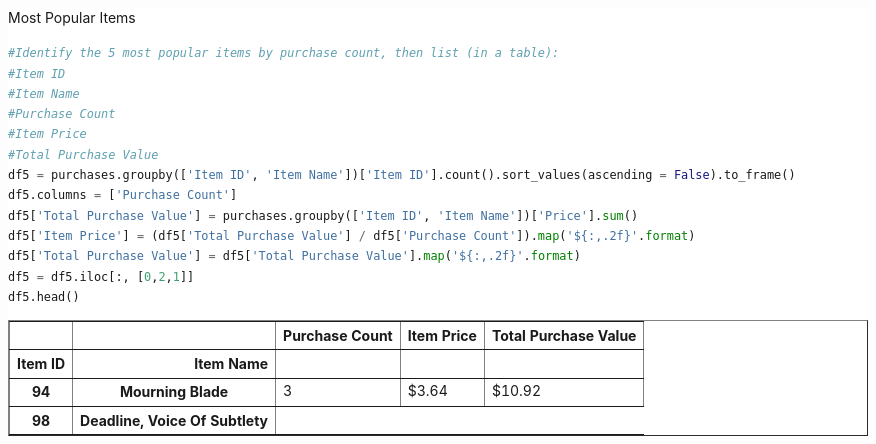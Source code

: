 

Most Popular Items


```python
#Identify the 5 most popular items by purchase count, then list (in a table):
#Item ID
#Item Name
#Purchase Count
#Item Price
#Total Purchase Value
df5 = purchases.groupby(['Item ID', 'Item Name'])['Item ID'].count().sort_values(ascending = False).to_frame()
df5.columns = ['Purchase Count']
df5['Total Purchase Value'] = purchases.groupby(['Item ID', 'Item Name'])['Price'].sum()
df5['Item Price'] = (df5['Total Purchase Value'] / df5['Purchase Count']).map('${:,.2f}'.format)
df5['Total Purchase Value'] = df5['Total Purchase Value'].map('${:,.2f}'.format)
df5 = df5.iloc[:, [0,2,1]]
df5.head()

```




<div>
<style scoped>
    .dataframe tbody tr th:only-of-type {
        vertical-align: middle;
    }

    .dataframe tbody tr th {
        vertical-align: top;
    }

    .dataframe thead th {
        text-align: right;
    }
</style>
<table border="1" class="dataframe">
  <thead>
    <tr style="text-align: right;">
      <th></th>
      <th></th>
      <th>Purchase Count</th>
      <th>Item Price</th>
      <th>Total Purchase Value</th>
    </tr>
    <tr>
      <th>Item ID</th>
      <th>Item Name</th>
      <th></th>
      <th></th>
      <th></th>
    </tr>
  </thead>
  <tbody>
    <tr>
      <th>94</th>
      <th>Mourning Blade</th>
      <td>3</td>
      <td>$3.64</td>
      <td>$10.92</td>
    </tr>
    <tr>
      <th>98</th>
      <th>Deadline, Voice Of Subtlety</th>